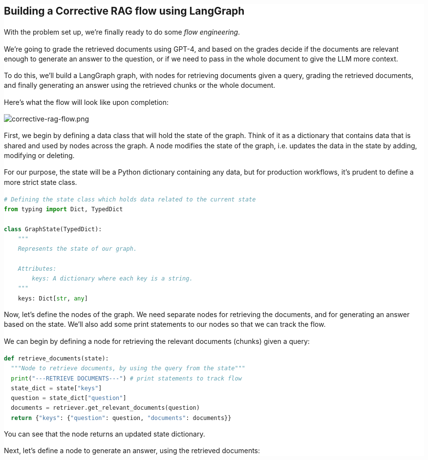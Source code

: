 ## Building a Corrective RAG flow using LangGraph

With the problem set up, we’re finally ready to do some _flow engineering_.

We’re going to grade the retrieved documents using GPT-4, and based on the grades decide if the documents are relevant enough to generate an answer to the question, or if we need to pass in the whole document to give the LLM more context.

To do this, we’ll build a LangGraph graph, with nodes for retrieving documents given a query, grading the retrieved documents, and finally generating an answer using the retrieved chunks or the whole document.

Here’s what the flow will look like upon completion:

![corrective-rag-flow.png](@assets/images/blog/corrective-rag-langgraph/corrective-rag-flow.png)

First, we begin by defining a data class that will hold the state of the graph. Think of it as a dictionary that contains data that is shared and used by nodes across the graph. A node modifies the state of the graph, i.e. updates the data in the state by adding, modifying or deleting.

For our purpose, the state will be a Python dictionary containing any data, but for production workflows, it’s prudent to define a more strict state class.

```python
# Defining the state class which holds data related to the current state
from typing import Dict, TypedDict

class GraphState(TypedDict):
    """
    Represents the state of our graph.

    Attributes:
        keys: A dictionary where each key is a string.
    """
    keys: Dict[str, any]
```

Now, let’s define the nodes of the graph. We need separate nodes for retrieving the documents, and for generating an answer based on the state. We’ll also add some print statements to our nodes so that we can track the flow.

We can begin by defining a node for retrieving the relevant documents (chunks) given a query:

```python
def retrieve_documents(state):
  """Node to retrieve documents, by using the query from the state"""
  print("---RETRIEVE DOCUMENTS---") # print statements to track flow
  state_dict = state["keys"]
  question = state_dict["question"]
  documents = retriever.get_relevant_documents(question)
  return {"keys": {"question": question, "documents": documents}}
```

You can see that the node returns an updated state dictionary.

Next, let’s define a node to generate an answer, using the retrieved documents:
